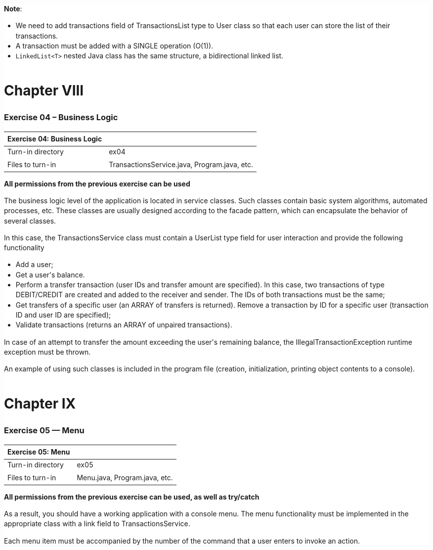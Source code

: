 **Note**:<br>
- We need to add transactions field of TransactionsList type to User class so that each user can store the list of their transactions.
- A transaction must be added with a SINGLE operation (O(1)).
- `LinkedList<T>` nested Java class has the same structure, a bidirectional linked list.

# Chapter VIII
### Exercise 04 – Business Logic

Exercise 04: Business Logic||
---|---
Turn-in directory |	ex04
Files to turn-in |	TransactionsService.java, Program.java, etc.
**All permissions from the previous exercise can be used**

The business logic level of the application is located in service classes. Such classes contain basic system algorithms, automated processes, etc. These classes are usually designed according to the facade pattern, which can encapsulate the behavior of several classes.

In this case, the TransactionsService class must contain a UserList type field for user interaction and provide the following functionality
- Add a user;
- Get a user's balance.
- Perform a transfer transaction (user IDs and transfer amount are specified). In this case, two transactions of type DEBIT/CREDIT are created and added to the receiver and sender. The IDs of both transactions must be the same;
- Get transfers of a specific user (an ARRAY of transfers is returned). Remove a transaction by ID for a specific user (transaction ID and user ID are specified);
- Validate transactions (returns an ARRAY of unpaired transactions).

In case of an attempt to transfer the amount exceeding the user's remaining balance, the IllegalTransactionException runtime exception must be thrown.

An example of using such classes is included in the program file (creation, initialization, printing object contents to a console).

# Chapter IX
### Exercise 05 — Menu

Exercise 05: Menu||
---|---
Turn-in directory |	ex05
Files to turn-in |	Menu.java, Program.java, etc.
**All permissions from the previous exercise can be used, as well as try/catch**

As a result, you should have a working application with a console menu. The menu functionality must be implemented in the appropriate class with a link field to TransactionsService.

Each menu item must be accompanied by the number of the command that a user enters to invoke an action.
